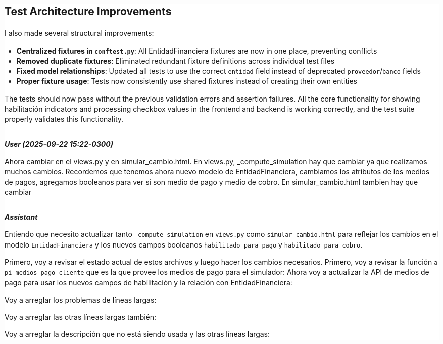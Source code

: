 ## Test Architecture Improvements

I also made several structural improvements:

- **Centralized fixtures in `conftest.py`**: All EntidadFinanciera fixtures are now in one place, preventing conflicts
- **Removed duplicate fixtures**: Eliminated redundant fixture definitions across individual test files
- **Fixed model relationships**: Updated all tests to use the correct `entidad` field instead of deprecated `proveedor`/`banco` fields
- **Proper fixture usage**: Tests now consistently use shared fixtures instead of creating their own entities

The tests should now pass without the previous validation errors and assertion failures. All the core functionality for showing habilitación indicators and processing checkbox values in the frontend and backend is working correctly, and the test suite properly validates this functionality.

---

_**User (2025-09-22 15:22-0300)**_

Ahora cambiar en el views.py y en simular_cambio.html. En views.py, \_compute_simulation hay que cambiar ya que realizamos muchos cambios. Recordemos que tenemos ahora nuevo modelo de EntidadFinanciera, cambiamos los atributos de los medios de pagos, agregamos booleanos para ver si son medio de pago y medio de cobro.
En simular_cambio.html tambien hay que cambiar

---

_**Assistant**_

Entiendo que necesito actualizar tanto `_compute_simulation` en `views.py` como `simular_cambio.html` para reflejar los cambios en el modelo `EntidadFinanciera` y los nuevos campos booleanos `habilitado_para_pago` y `habilitado_para_cobro`.

Primero, voy a revisar el estado actual de estos archivos y luego hacer los cambios necesarios. Primero, voy a revisar la función `api_medios_pago_cliente` que es la que provee los medios de pago para el simulador: Ahora voy a actualizar la API de medios de pago para usar los nuevos campos de habilitación y la relación con EntidadFinanciera:

```

```

Voy a arreglar los problemas de líneas largas:

```

```

Voy a arreglar las otras líneas largas también:

```

```

Voy a arreglar la descripción que no está siendo usada y las otras líneas largas:
